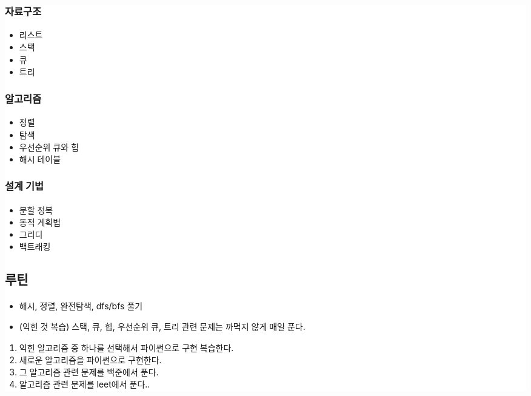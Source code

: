 ### 자료구조

* 리스트
* 스택
* 큐
* 트리

### 알고리즘

* 정렬
* 탐색
* 우선순위 큐와 힙
* 해시 테이블

### 설계 기법

* 분할 정복
* 동적 계획법
* 그리디
* 백트래킹

## 루틴

* 해시, 정렬, 완전탐색, dfs/bfs 풀기

* (익힌 것 복습) 스택, 큐, 힙, 우선순위 큐, 트리 관련 문제는 까먹지 않게 매일 푼다.

1. 익힌 알고리즘 중 하나를 선택해서 파이썬으로 구현 복습한다.
2. 새로운 알고리즘을 파이썬으로 구현한다.
3. 그 알고리즘 관련 문제를 백준에서 푼다.
4. 알고리즘 관련 문제를 leet에서 푼다..